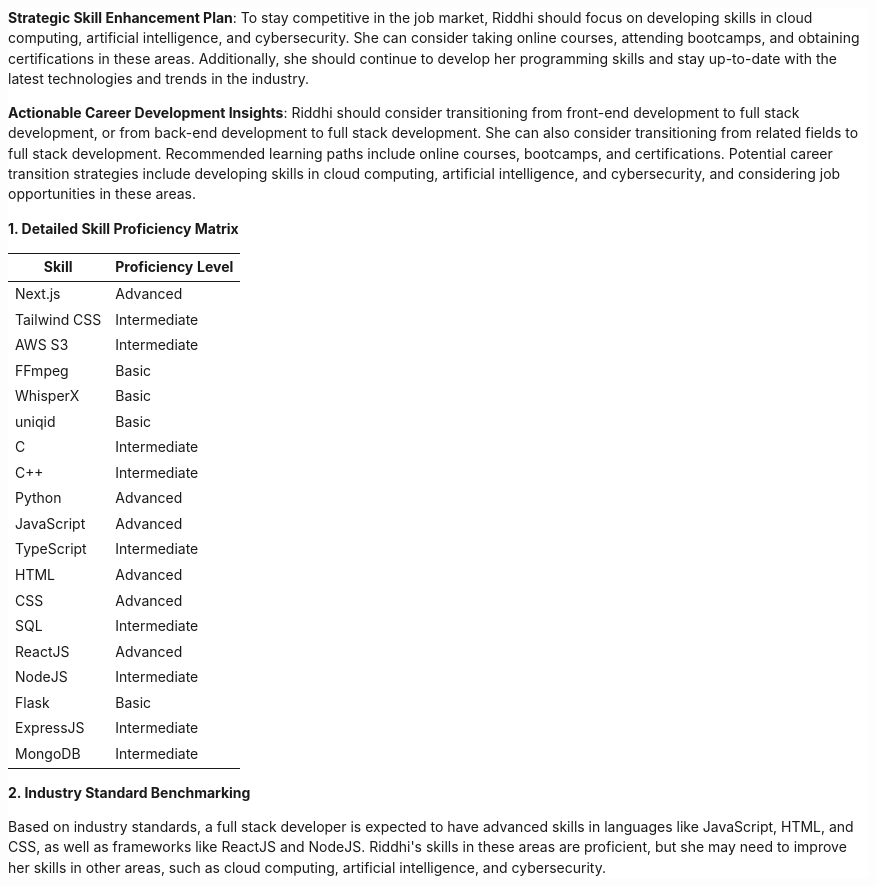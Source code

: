**Strategic Skill Enhancement Plan**: 
To stay competitive in the job market, Riddhi should focus on developing skills in cloud computing, artificial intelligence, and cybersecurity. She can consider taking online courses, attending bootcamps, and obtaining certifications in these areas. Additionally, she should continue to develop her programming skills and stay up-to-date with the latest technologies and trends in the industry.

**Actionable Career Development Insights**: 
Riddhi should consider transitioning from front-end development to full stack development, or from back-end development to full stack development. She can also consider transitioning from related fields to full stack development. Recommended learning paths include online courses, bootcamps, and certifications. Potential career transition strategies include developing skills in cloud computing, artificial intelligence, and cybersecurity, and considering job opportunities in these areas.

**1. Detailed Skill Proficiency Matrix**

| Skill | Proficiency Level |
| --- | --- |
| Next.js | Advanced |
| Tailwind CSS | Intermediate |
| AWS S3 | Intermediate |
| FFmpeg | Basic |
| WhisperX | Basic |
| uniqid | Basic |
| C | Intermediate |
| C++ | Intermediate |
| Python | Advanced |
| JavaScript | Advanced |
| TypeScript | Intermediate |
| HTML | Advanced |
| CSS | Advanced |
| SQL | Intermediate |
| ReactJS | Advanced |
| NodeJS | Intermediate |
| Flask | Basic |
| ExpressJS | Intermediate |
| MongoDB | Intermediate |

**2. Industry Standard Benchmarking**

Based on industry standards, a full stack developer is expected to have advanced skills in languages like JavaScript, HTML, and CSS, as well as frameworks like ReactJS and NodeJS. Riddhi's skills in these areas are proficient, but she may need to improve her skills in other areas, such as cloud computing, artificial intelligence, and cybersecurity.
